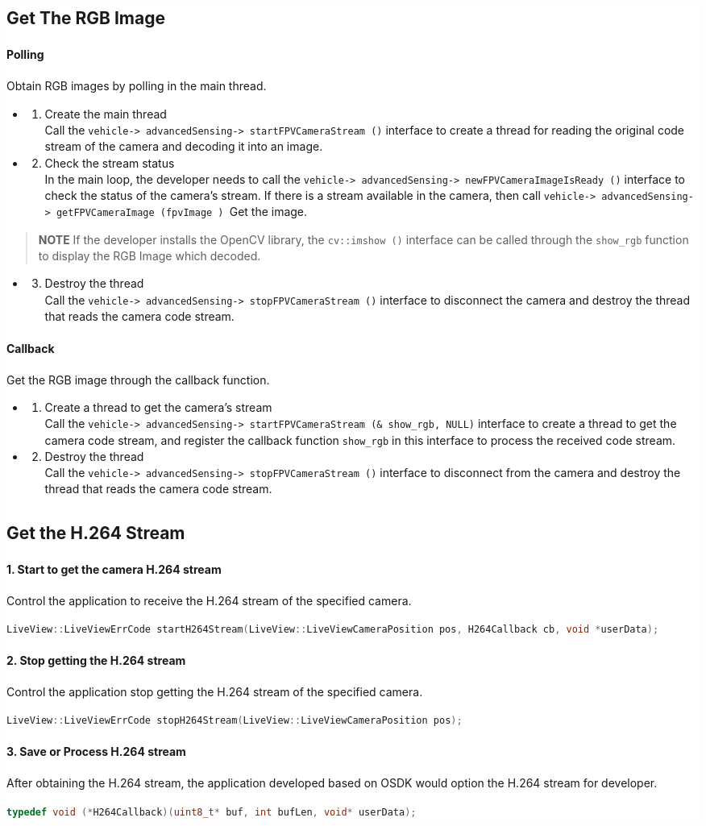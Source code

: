 
## Get The RGB Image
#### Polling
Obtain RGB images by polling in the main thread.
* 1. Create the main thread     
Call the `vehicle-> advancedSensing-> startFPVCameraStream ()` interface to create a thread for reading the original code stream of the camera and decoding it into an image.

* 2. Check the stream status      
In the main loop, the developer needs to call the `vehicle-> advancedSensing-> newFPVCameraImageIsReady ()` interface to check the status of the camera’s stream. If there is a stream available in the camera, then call `vehicle-> advancedSensing-> getFPVCameraImage (fpvImage ) `Get the image.
> **NOTE** If the developer installs the OpenCV library, the `cv::imshow ()` interface can be called through the `show_rgb` function to display the RGB Image which decoded.

* 3. Destroy the thread     
Call the `vehicle-> advancedSensing-> stopFPVCameraStream ()` interface to disconnect the camera and destroy the thread that reads the camera code stream.

#### Callback
Get the RGB image through the callback function.
* 1. Create a thread to get the camera’s stream     
Call the `vehicle-> advancedSensing-> startFPVCameraStream (& show_rgb, NULL)` interface to create a thread to get the camera code stream, and register the callback function `show_rgb` in this interface to process the received code stream.
* 2. Destroy the thread    
Call the `vehicle-> advancedSensing-> stopFPVCameraStream ()` interface to disconnect from the camera and destroy the thread that reads the camera code stream.

## Get the H.264 Stream
#### 1. Start to get the camera H.264 stream  
Control the application to receive the H.264 stream of the specified camera.

```C++
LiveView::LiveViewErrCode startH264Stream(LiveView::LiveViewCameraPosition pos, H264Callback cb, void *userData);
```

#### 2. Stop getting the H.264 stream
Control the application stop getting the H.264 stream of the specified camera.

```c++
LiveView::LiveViewErrCode stopH264Stream(LiveView::LiveViewCameraPosition pos);
```

#### 3. Save or Process H.264 stream
After obtaining the H.264 stream, the application developed based on OSDK would option the H.264 stream for developer.

```c++
typedef void (*H264Callback)(uint8_t* buf, int bufLen, void* userData);
```
